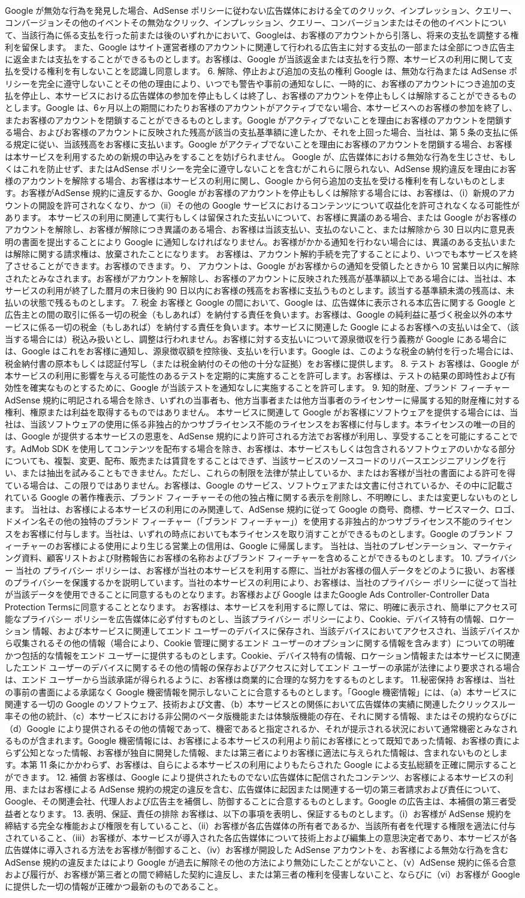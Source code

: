 Google が無効な行為を発見した場合、AdSense ポリシーに従わない広告媒体における全てのクリック、インプレッション、クエリー、コンバージョンその他のイベントその無効なクリック、インプレッション、クエリー、コンバージョンまたはその他のイベントについて、当該行為に係る支払を行った前または後のいずれかにおいて、Googleは、お客様のアカウントから引落し、将来の支払を調整する権利を留保します。
また、Google はサイト運営者様のアカウントに関連して行われる広告主に対する支払の一部または全部につき広告主に返金または支払をすることができるものとします。お客様は、Google が当該返金または支払を行う際、本サービスの利用に関して支払を受ける権利を有しないことを認識し同意します。
6. 解除、停止および追加の支払の権利
Google は、無効な行為または AdSense ポリシーを完全に遵守しないことその他の理由により、いつでも警告や事前の通知なしに、一時的に、お客様のアカウントにつき追加の支払を停止し、本サービスにおける広告媒体の参加を停止もしくは終了し、お客様のアカウントを停止もしくは解除することができるものとします。Google は、6ヶ月以上の期間にわたりお客様のアカウントがアクティブでない場合、本サービスへのお客様の参加を終了し、またお客様のアカウントを閉鎖することができるものとします。Google がアクティブでないことを理由にお客様のアカウントを閉鎖する場合、およびお客様のアカウントに反映された残高が該当の支払基準額に達したか、それを上回った場合、当社は、第 5 条の支払に係る規定に従い、当該残高をお客様に支払います。Google がアクティブでないことを理由にお客様のアカウントを閉鎖する場合、お客様は本サービスを利用するための新規の申込みをすることを妨げられません。
Google が、広告媒体における無効な行為を生じさせ、もしくはこれを防止せず、またはAdSense ポリシーを完全に遵守しないことを含むがこれらに限られない、AdSense 規約違反を理由にお客様のアカウントを解除する場合、お客様は本サービスの利用に関し、Google から何ら追加の支払を受ける権利を有しないものとします。お客様がAdSense 規約に違反するか、Google がお客様のアカウントを停止もしくは解除する場合には、お客様は、（i）新規のアカウントの開設を許可されなくなり、かつ（ii）その他の Google サービスにおけるコンテンツについて収益化を許可されなくなる可能性があります。
本サービスの利用に関連して実行もしくは留保された支払いについて、お客様に異議のある場合、または Google がお客様のアカウントを解除し、お客様が解除につき異議のある場合、お客様は当該支払い、支払のないこと、または解除から 30 日以内に意見表明の書面を提出することにより Google に通知しなければなりません。お客様がかかる通知を行わない場合には、異議のある支払いまたは解除に関する請求権は、放棄されたことになります。
お客様は、アカウント解約手続を完了することにより、いつでも本サービスを終了させることができます。お客様のできます。り、 アカウントは、Google がお客様からの通知を受領したときから 10 営業日以内に解除されたとみなされます。お客様がアカウントを解除し、お客様のアカウントに反映された残高が基準額以上である場合には、当社は、本サービスの利用が終了した暦月の末日後約 90 日以内にお客様の残高をお客様に支払うものとします。該当する基準額未満の残高は、未払いの状態で残るものとします。
7. 税金
お客様と Google の間において、Google は、広告媒体に表示される本広告に関する Google と広告主との間の取引に係る一切の税金（もしあれば）を納付する責任を負います。お客様は、Google の純利益に基づく税金以外の本サービスに係る一切の税金（もしあれば）を納付する責任を負います。本サービスに関連した Google によるお客様への支払いは全て、（該当する場合には）税込み扱いとし、調整は行われません。お客様に対する支払いについて源泉徴収を行う義務が Google にある場合には、Google はこれをお客様に通知し、源泉徴収額を控除後、支払いを行います。Google は、このような税金の納付を行った場合には、税金納付書の原本もしくは認証付写し（または税金納付のその他の十分な証拠）をお客様に提供します。
8. テスト
お客様は、Google が本サービスの利用に影響を与える可能性のあるテストを定期的に実施することを許可します。お客様は、テストの結果の即時性および有効性を確実なものとするために、Google が当該テストを通知なしに実施することを許可します。
9. 知的財産、ブランド フィーチャー
AdSense 規約に明記される場合を除き、いずれの当事者も、他方当事者または他方当事者のライセンサーに帰属する知的財産権に対する権利、権原または利益を取得するものではありません。
本サービスに関連して Google がお客様にソフトウェアを提供する場合には、当社は、当該ソフトウェアの使用に係る非独占的かつサブライセンス不能のライセンスをお客様に付与します。本ライセンスの唯一の目的は、Google が提供する本サービスの恩恵を、AdSense 規約により許可される方法でお客様が利用し、享受することを可能にすることです。AdMob SDK を使用してコンテンツを配布する場合を除き、お客様は、本サービスもしくは包含されるソフトウェアのいかなる部分についても、複製、変更、配布、販売または賃貸をすることはできず、当該サービスのソースコードのリバースエンジニアリングを行い、または抽出を試みることもできません。ただし、これらの制限を法律が禁止しているか、またはお客様が当社の書面による許可を得ている場合は、この限りではありません。お客様は、Google のサービス、ソフトウェアまたは文書に付されているか、その中に記載されている Google の著作権表示、ブランド フィーチャーその他の独占権に関する表示を削除し、不明瞭にし、または変更しないものとします。
当社は、お客様による本サービスの利用にのみ関連して、AdSense 規約に従って Google の商号、商標、サービスマーク、ロゴ、ドメイン名その他の独特のブランド フィーチャー（「ブランド フィーチャー」）を使用する非独占的かつサブライセンス不能のライセンスをお客様に付与します。当社は、いずれの時点においても本ライセンスを取り消すことができるものとします。Google のブランド フィーチャーのお客様による使用により生じる営業上の信用は、Google に帰属します。
当社は、当社のプレゼンテーション、マーケティング資料、顧客リストおよび財務報告にお客様の名称およびブランド フィーチャーを含めることができるものとします。
10. プライバシー
当社の プライバシー ポリシーは、お客様が当社の本サービスを利用する際に、当社がお客様の個人データをどのように扱い、お客様のプライバシーを保護するかを説明しています。当社の本サービスの利用により、お客様は、当社のプライバシー ポリシーに従って当社が当該データを使用できることに同意するものとなります。お客様および Google はまたGoogle Ads Controller-Controller Data Protection Termsに同意することとなります。
お客様は、本サービスを利用するに際しては、常に、明確に表示され、簡単にアクセス可能なプライバシー ポリシーを広告媒体に必ず付すものとし、当該プライバシー ポリシーにより、Cookie、デバイス特有の情報、ロケーション 情報、および本サービスに関連してエンド ユーザーのデバイスに保存され、当該デバイスにおいてアクセスされ、当該デバイスから収集されるその他の情報（場合により、Cookie 管理に関するエンド ユーザーのオプションに関する情報を含みます）についての明確かつ包括的な情報をエンド ユーザーに提供するものとします。Cookie、デバイス特有の情報、ロケーション情報または本サービスに関連したエンド ユーザーのデバイスに関するその他の情報の保存およびアクセスに対してエンド ユーザーの承諾が法律により要求される場合は、エンド ユーザーから当該承諾が得られるように、お客様は商業的に合理的な努力をするものとします。
11.秘密保持
お客様は、当社の事前の書面による承諾なく Google 機密情報を開示しないことに合意するものとします。「Google 機密情報」には、（a）本サービスに関連する一切の Google のソフトウェア、技術および文書、（b）本サービスとの関係において広告媒体の実績に関連したクリックスルー率その他の統計、（c）本サービスにおける非公開のベータ版機能または体験版機能の存在、それに関する情報、またはその規約ならびに（d）Google により提供されるその他の情報であって、機密であると指定されるか、それが提示される状況において通常機密とみなされるものが含まれます。Google 機密情報には、お客様による本サービスの利用より前にお客様にとって既知であった情報、お客様の責によらず公知となった情報、お客様が独自に開発した情報、または第三者によりお客様に適法に与えられた情報は、含まれないものとします。本第 11 条にかかわらず、お客様は、自らによる本サービスの利用によりもたらされた Google による支払総額を正確に開示することができます。 12. 補償
お客様は、Google により提供されたものでない広告媒体に配信されたコンテンツ、お客様による本サービスの利用、またはお客様による AdSense 規約の規定の違反を含む、広告媒体に起因または関連する一切の第三者請求および責任について、Google、その関連会社、代理人および広告主を補償し、防御することに合意するものとします。Google の広告主は、本補償の第三者受益者となります。
13. 表明、保証、責任の排除
お客様は、以下の事項を表明し、保証するものとします。（i）お客様が AdSense 規約を締結する完全な権能および権限を有していること、（ii）お客様が各広告媒体の所有者であるか、当該所有者を代理する権限を適法に付与されていること、（iii）お客様が、本サービスが導入された各広告媒体について技術上および編集上の意思決定者であり、本サービスが各広告媒体に導入される方法をお客様が制御すること、（iv）お客様が開設した AdSense アカウントを、お客様による無効な行為を含むAdSense 規約の違反またはにより Google が過去に解除その他の方法により無効にしたことがないこと、（v）AdSense 規約に係る合意および履行が、お客様が第三者との間で締結した契約に違反し、または第三者の権利を侵害しないこと、ならびに（vi）お客様が Google に提供した一切の情報が正確かつ最新のものであること。